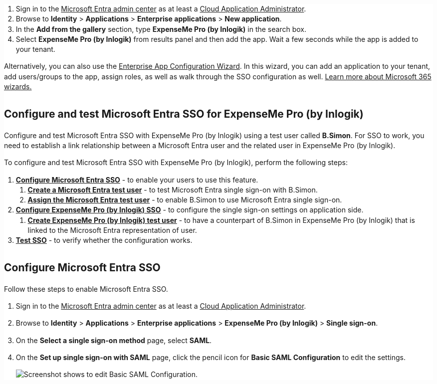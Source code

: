 1. Sign in to the [Microsoft Entra admin center](https://entra.microsoft.com) as at least a [Cloud Application Administrator](~/identity/role-based-access-control/permissions-reference.md#cloud-application-administrator).
1. Browse to **Identity** > **Applications** > **Enterprise applications** > **New application**.
1. In the **Add from the gallery** section, type **ExpenseMe Pro (by Inlogik)** in the search box.
1. Select **ExpenseMe Pro (by Inlogik)** from results panel and then add the app. Wait a few seconds while the app is added to your tenant.

 Alternatively, you can also use the [Enterprise App Configuration Wizard](https://portal.office.com/AdminPortal/home?Q=Docs#/azureadappintegration). In this wizard, you can add an application to your tenant, add users/groups to the app, assign roles, as well as walk through the SSO configuration as well. [Learn more about Microsoft 365 wizards.](/microsoft-365/admin/misc/azure-ad-setup-guides)

<a name='configure-and-test-azure-ad-sso-for-expenseme-pro-by-inlogik'></a>

## Configure and test Microsoft Entra SSO for ExpenseMe Pro (by Inlogik)

Configure and test Microsoft Entra SSO with ExpenseMe Pro (by Inlogik) using a test user called **B.Simon**. For SSO to work, you need to establish a link relationship between a Microsoft Entra user and the related user in ExpenseMe Pro (by Inlogik).

To configure and test Microsoft Entra SSO with ExpenseMe Pro (by Inlogik), perform the following steps:

1. **[Configure Microsoft Entra SSO](#configure-azure-ad-sso)** - to enable your users to use this feature.
    1. **[Create a Microsoft Entra test user](#create-an-azure-ad-test-user)** - to test Microsoft Entra single sign-on with B.Simon.
    1. **[Assign the Microsoft Entra test user](#assign-the-azure-ad-test-user)** - to enable B.Simon to use Microsoft Entra single sign-on.
1. **[Configure ExpenseMe Pro (by Inlogik) SSO](#configure-expenseme-pro-by-inlogik-sso)** - to configure the single sign-on settings on application side.
    1. **[Create ExpenseMe Pro (by Inlogik) test user](#create-expenseme-pro-by-inlogik-test-user)** - to have a counterpart of B.Simon in ExpenseMe Pro (by Inlogik) that is linked to the Microsoft Entra representation of user.
1. **[Test SSO](#test-sso)** - to verify whether the configuration works.

<a name='configure-azure-ad-sso'></a>

## Configure Microsoft Entra SSO

Follow these steps to enable Microsoft Entra SSO.

1. Sign in to the [Microsoft Entra admin center](https://entra.microsoft.com) as at least a [Cloud Application Administrator](~/identity/role-based-access-control/permissions-reference.md#cloud-application-administrator).
1. Browse to **Identity** > **Applications** > **Enterprise applications** > **ExpenseMe Pro (by Inlogik)** > **Single sign-on**.
1. On the **Select a single sign-on method** page, select **SAML**.
1. On the **Set up single sign-on with SAML** page, click the pencil icon for **Basic SAML Configuration** to edit the settings.

   ![Screenshot shows to edit Basic SAML Configuration.](common/edit-urls.png)
